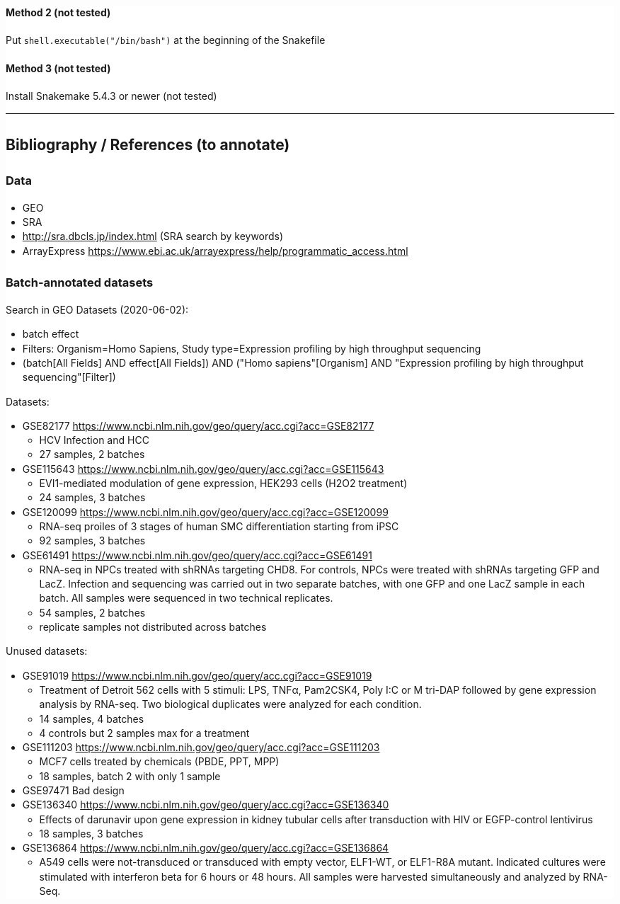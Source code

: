 #### Method 2 (not tested)

Put `shell.executable("/bin/bash")` at the beginning of the Snakefile 

#### Method 3 (not tested)

Install Snakemake 5.4.3 or newer (not tested)

---

## Bibliography / References (to annotate)

### Data

* GEO
* SRA
* http://sra.dbcls.jp/index.html (SRA search by keywords)
* ArrayExpress https://www.ebi.ac.uk/arrayexpress/help/programmatic_access.html

### Batch-annotated datasets

Search in GEO Datasets (2020-06-02): 

* batch effect 
* Filters: Organism=Homo Sapiens, Study type=Expression profiling by high throughput sequencing
* (batch[All Fields] AND effect[All Fields]) AND ("Homo sapiens"[Organism] AND "Expression profiling by high throughput sequencing"[Filter])

Datasets:

* GSE82177 https://www.ncbi.nlm.nih.gov/geo/query/acc.cgi?acc=GSE82177
  * HCV Infection and HCC
  * 27 samples, 2 batches
* GSE115643 https://www.ncbi.nlm.nih.gov/geo/query/acc.cgi?acc=GSE115643
  * EVI1-mediated modulation of gene expression, HEK293 cells (H2O2 treatment)
  * 24 samples, 3 batches
* GSE120099 https://www.ncbi.nlm.nih.gov/geo/query/acc.cgi?acc=GSE120099
  * RNA-seq proiles of 3 stages of human SMC differentiation starting from iPSC
  * 92 samples, 3 batches
* GSE61491 https://www.ncbi.nlm.nih.gov/geo/query/acc.cgi?acc=GSE61491
  * RNA-seq in NPCs treated with shRNAs targeting CHD8. For controls, NPCs were treated with shRNAs targeting GFP and LacZ. Infection and sequencing was carried out in two separate batches, with one GFP and one LacZ sample in each batch. All samples were sequenced in two technical replicates.
  * 54 samples, 2 batches
  * replicate samples not distributed across batches

Unused datasets:

* GSE91019 https://www.ncbi.nlm.nih.gov/geo/query/acc.cgi?acc=GSE91019
  * Treatment of Detroit 562 cells with 5 stimuli: LPS, TNFα, Pam2CSK4, Poly I:C or M tri-DAP followed by gene expression analysis by RNA-seq. Two biological duplicates were analyzed for each condition.
  * 14 samples, 4 batches
  * 4 controls but 2 samples max for a treatment
* GSE111203 https://www.ncbi.nlm.nih.gov/geo/query/acc.cgi?acc=GSE111203
  * MCF7 cells treated by chemicals (PBDE, PPT, MPP)
  * 18 samples, batch 2 with only 1 sample
* GSE97471 Bad design
* GSE136340 https://www.ncbi.nlm.nih.gov/geo/query/acc.cgi?acc=GSE136340
  * Effects of darunavir upon gene expression in kidney tubular cells after transduction with HIV or EGFP-control lentivirus
  * 18 samples, 3 batches
* GSE136864 https://www.ncbi.nlm.nih.gov/geo/query/acc.cgi?acc=GSE136864
  * A549 cells were not-transduced or transduced with empty vector, ELF1-WT, or ELF1-R8A mutant. Indicated cultures were stimulated with interferon beta for 6 hours or 48 hours. All samples were harvested simultaneously and analyzed by RNA-Seq.